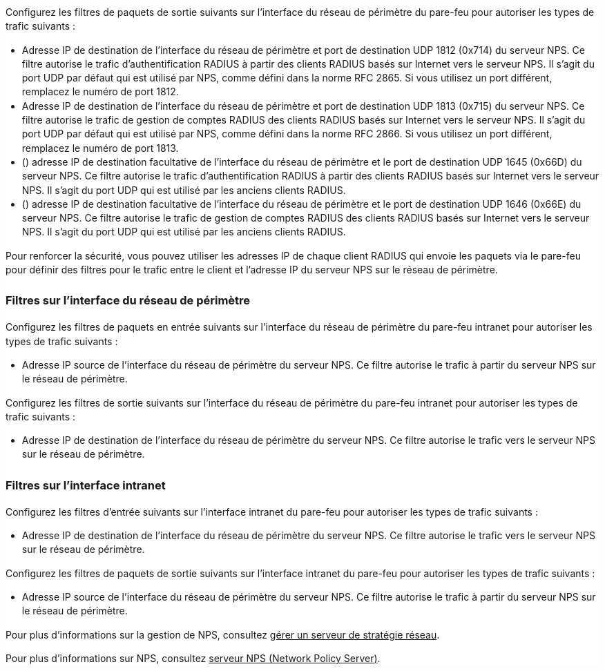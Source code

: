 Configurez les filtres de paquets de sortie suivants sur l’interface du réseau de périmètre du pare-feu pour autoriser les types de trafic suivants :

- Adresse IP de destination de l’interface du réseau de périmètre et port de destination UDP 1812 (0x714) du serveur NPS. Ce filtre autorise le trafic d’authentification RADIUS à partir des clients RADIUS basés sur Internet vers le serveur NPS. Il s’agit du port UDP par défaut qui est utilisé par NPS, comme défini dans la norme RFC 2865. Si vous utilisez un port différent, remplacez le numéro de port 1812.
- Adresse IP de destination de l’interface du réseau de périmètre et port de destination UDP 1813 (0x715) du serveur NPS. Ce filtre autorise le trafic de gestion de comptes RADIUS des clients RADIUS basés sur Internet vers le serveur NPS. Il s’agit du port UDP par défaut qui est utilisé par NPS, comme défini dans la norme RFC 2866. Si vous utilisez un port différent, remplacez le numéro de port 1813.
- \(\) adresse IP de destination facultative de l’interface du réseau de périmètre et le port de destination UDP 1645 \(0x66D\) du serveur NPS. Ce filtre autorise le trafic d’authentification RADIUS à partir des clients RADIUS basés sur Internet vers le serveur NPS. Il s’agit du port UDP qui est utilisé par les anciens clients RADIUS.
- \(\) adresse IP de destination facultative de l’interface du réseau de périmètre et le port de destination UDP 1646 \(0x66E\) du serveur NPS. Ce filtre autorise le trafic de gestion de comptes RADIUS des clients RADIUS basés sur Internet vers le serveur NPS. Il s’agit du port UDP qui est utilisé par les anciens clients RADIUS.

Pour renforcer la sécurité, vous pouvez utiliser les adresses IP de chaque client RADIUS qui envoie les paquets via le pare-feu pour définir des filtres pour le trafic entre le client et l’adresse IP du serveur NPS sur le réseau de périmètre.

### <a name="filters-on-the-perimeter-network-interface"></a>Filtres sur l’interface du réseau de périmètre

Configurez les filtres de paquets en entrée suivants sur l’interface du réseau de périmètre du pare-feu intranet pour autoriser les types de trafic suivants :

- Adresse IP source de l’interface du réseau de périmètre du serveur NPS. Ce filtre autorise le trafic à partir du serveur NPS sur le réseau de périmètre.

Configurez les filtres de sortie suivants sur l’interface du réseau de périmètre du pare-feu intranet pour autoriser les types de trafic suivants :

- Adresse IP de destination de l’interface du réseau de périmètre du serveur NPS. Ce filtre autorise le trafic vers le serveur NPS sur le réseau de périmètre.

### <a name="filters-on-the-intranet-interface"></a>Filtres sur l’interface intranet

Configurez les filtres d’entrée suivants sur l’interface intranet du pare-feu pour autoriser les types de trafic suivants :

- Adresse IP de destination de l’interface du réseau de périmètre du serveur NPS. Ce filtre autorise le trafic vers le serveur NPS sur le réseau de périmètre.

Configurez les filtres de paquets de sortie suivants sur l’interface intranet du pare-feu pour autoriser les types de trafic suivants :

- Adresse IP source de l’interface du réseau de périmètre du serveur NPS. Ce filtre autorise le trafic à partir du serveur NPS sur le réseau de périmètre.


Pour plus d’informations sur la gestion de NPS, consultez [gérer un serveur de stratégie réseau](nps-manage-top.md).

Pour plus d’informations sur NPS, consultez [serveur NPS (Network Policy Server)](nps-top.md).





